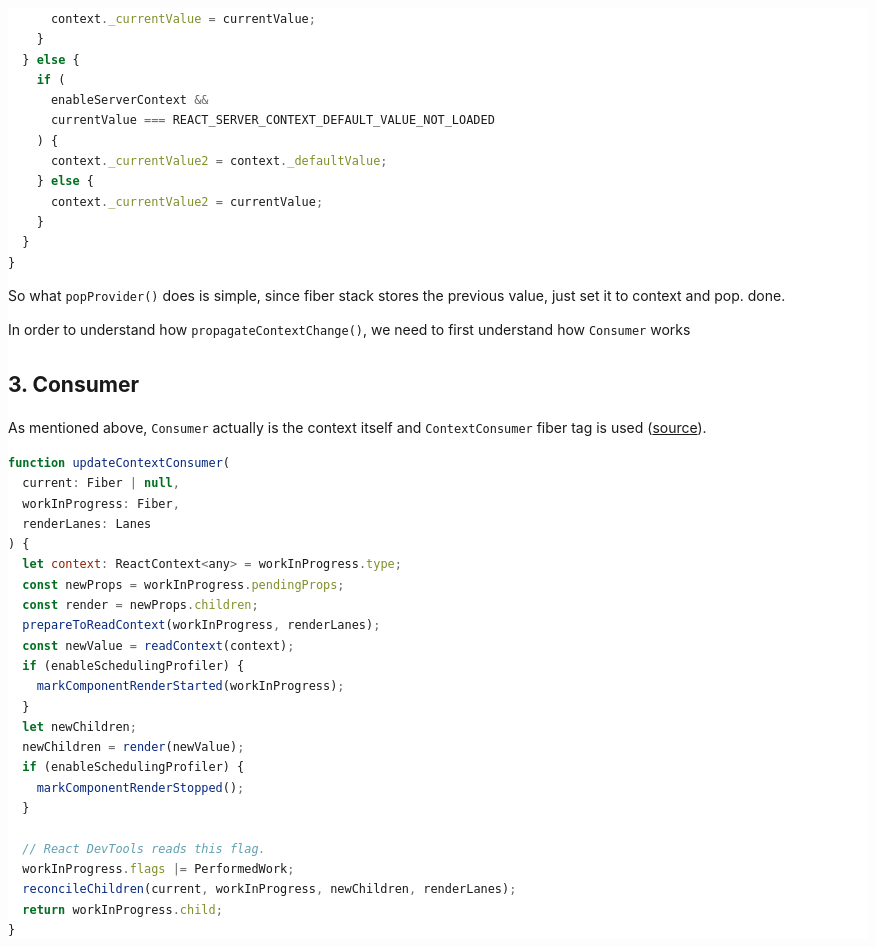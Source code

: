 ```js
      context._currentValue = currentValue;
    }
  } else {
    if (
      enableServerContext &&
      currentValue === REACT_SERVER_CONTEXT_DEFAULT_VALUE_NOT_LOADED
    ) {
      context._currentValue2 = context._defaultValue;
    } else {
      context._currentValue2 = currentValue;
    }
  }
}
```

So what `popProvider()` does is simple, since fiber stack stores the previous value, just set it to context and pop. done.

In order to understand how `propagateContextChange()`, we need to first understand how `Consumer` works

## 3. Consumer

As mentioned above, `Consumer` actually is the context itself and `ContextConsumer` fiber tag is used ([source](https://github.com/facebook/react/blob/49f8254d6dec7c6de789116e20ffc5a9401aa725/packages/react-reconciler/src/ReactFiber.new.js#L546-L548)).

```js
function updateContextConsumer(
  current: Fiber | null,
  workInProgress: Fiber,
  renderLanes: Lanes
) {
  let context: ReactContext<any> = workInProgress.type;
  const newProps = workInProgress.pendingProps;
  const render = newProps.children;
  prepareToReadContext(workInProgress, renderLanes);
  const newValue = readContext(context);
  if (enableSchedulingProfiler) {
    markComponentRenderStarted(workInProgress);
  }
  let newChildren;
  newChildren = render(newValue);
  if (enableSchedulingProfiler) {
    markComponentRenderStopped();
  }

  // React DevTools reads this flag.
  workInProgress.flags |= PerformedWork;
  reconcileChildren(current, workInProgress, newChildren, renderLanes);
  return workInProgress.child;
}
```

